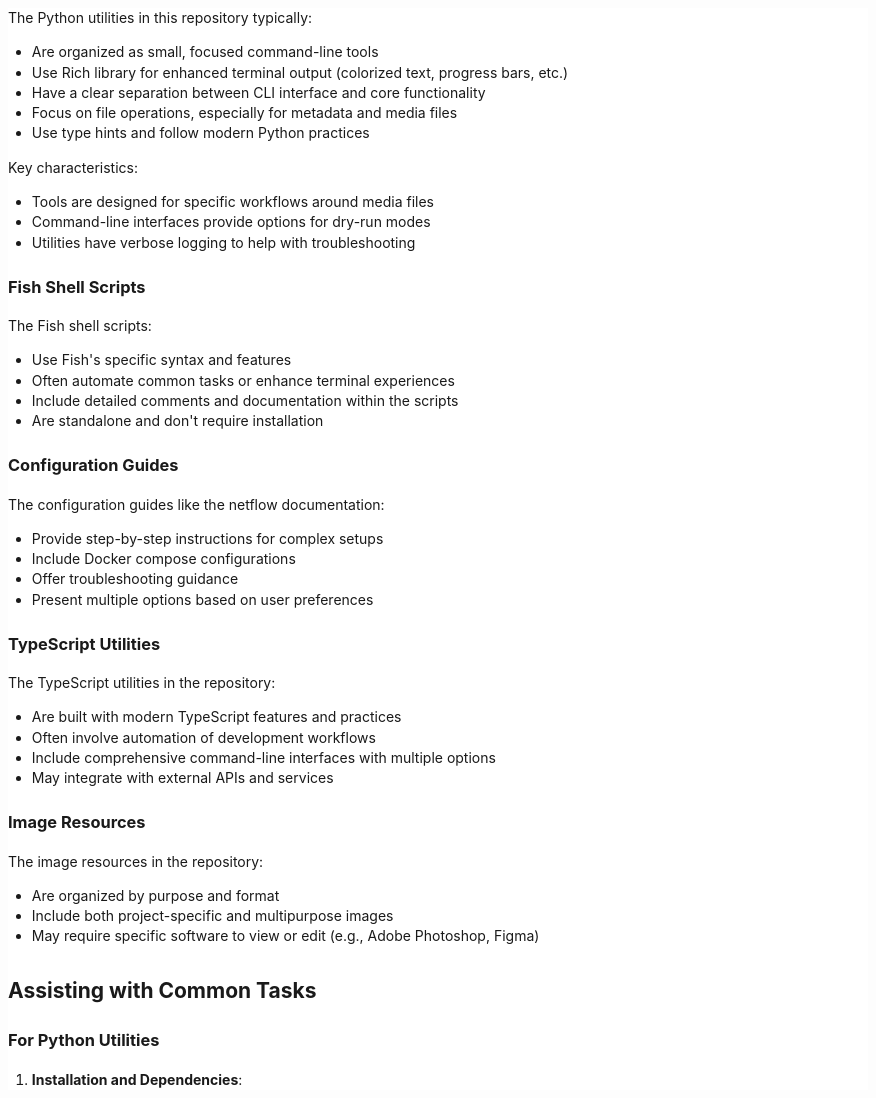 The Python utilities in this repository typically:

- Are organized as small, focused command-line tools
- Use Rich library for enhanced terminal output (colorized text, progress bars, etc.)
- Have a clear separation between CLI interface and core functionality
- Focus on file operations, especially for metadata and media files
- Use type hints and follow modern Python practices

Key characteristics:

- Tools are designed for specific workflows around media files
- Command-line interfaces provide options for dry-run modes
- Utilities have verbose logging to help with troubleshooting

### Fish Shell Scripts

The Fish shell scripts:

- Use Fish's specific syntax and features
- Often automate common tasks or enhance terminal experiences
- Include detailed comments and documentation within the scripts
- Are standalone and don't require installation

### Configuration Guides

The configuration guides like the netflow documentation:

- Provide step-by-step instructions for complex setups
- Include Docker compose configurations
- Offer troubleshooting guidance
- Present multiple options based on user preferences

### TypeScript Utilities

The TypeScript utilities in the repository:

- Are built with modern TypeScript features and practices
- Often involve automation of development workflows
- Include comprehensive command-line interfaces with multiple options
- May integrate with external APIs and services

### Image Resources

The image resources in the repository:

- Are organized by purpose and format
- Include both project-specific and multipurpose images
- May require specific software to view or edit (e.g., Adobe Photoshop, Figma)

## Assisting with Common Tasks

### For Python Utilities

1. **Installation and Dependencies**:

